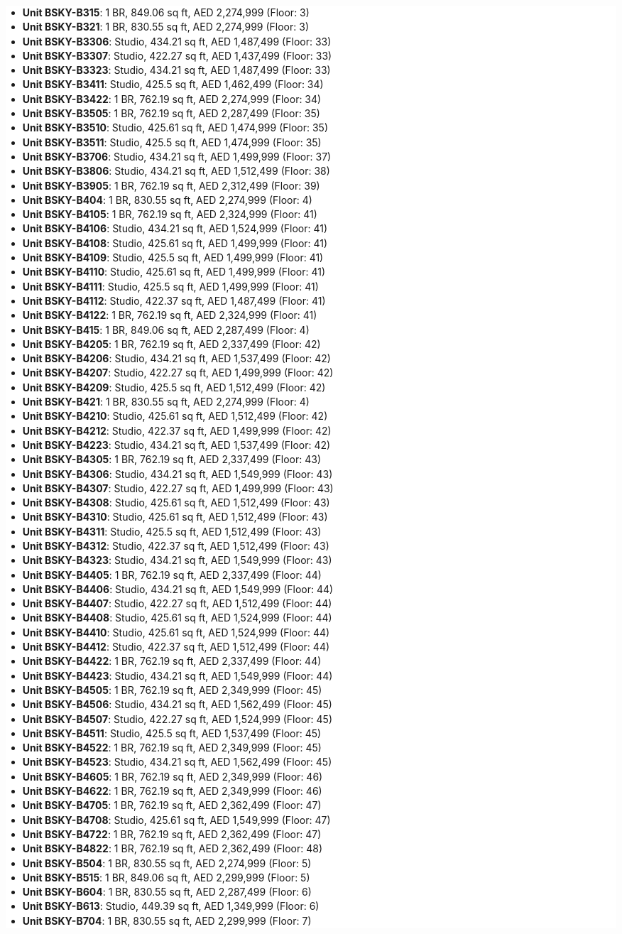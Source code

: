 - **Unit BSKY-B315**: 1 BR, 849.06 sq ft, AED 2,274,999 (Floor: 3)
- **Unit BSKY-B321**: 1 BR, 830.55 sq ft, AED 2,274,999 (Floor: 3)
- **Unit BSKY-B3306**: Studio, 434.21 sq ft, AED 1,487,499 (Floor: 33)
- **Unit BSKY-B3307**: Studio, 422.27 sq ft, AED 1,437,499 (Floor: 33)
- **Unit BSKY-B3323**: Studio, 434.21 sq ft, AED 1,487,499 (Floor: 33)
- **Unit BSKY-B3411**: Studio, 425.5 sq ft, AED 1,462,499 (Floor: 34)
- **Unit BSKY-B3422**: 1 BR, 762.19 sq ft, AED 2,274,999 (Floor: 34)
- **Unit BSKY-B3505**: 1 BR, 762.19 sq ft, AED 2,287,499 (Floor: 35)
- **Unit BSKY-B3510**: Studio, 425.61 sq ft, AED 1,474,999 (Floor: 35)
- **Unit BSKY-B3511**: Studio, 425.5 sq ft, AED 1,474,999 (Floor: 35)
- **Unit BSKY-B3706**: Studio, 434.21 sq ft, AED 1,499,999 (Floor: 37)
- **Unit BSKY-B3806**: Studio, 434.21 sq ft, AED 1,512,499 (Floor: 38)
- **Unit BSKY-B3905**: 1 BR, 762.19 sq ft, AED 2,312,499 (Floor: 39)
- **Unit BSKY-B404**: 1 BR, 830.55 sq ft, AED 2,274,999 (Floor: 4)
- **Unit BSKY-B4105**: 1 BR, 762.19 sq ft, AED 2,324,999 (Floor: 41)
- **Unit BSKY-B4106**: Studio, 434.21 sq ft, AED 1,524,999 (Floor: 41)
- **Unit BSKY-B4108**: Studio, 425.61 sq ft, AED 1,499,999 (Floor: 41)
- **Unit BSKY-B4109**: Studio, 425.5 sq ft, AED 1,499,999 (Floor: 41)
- **Unit BSKY-B4110**: Studio, 425.61 sq ft, AED 1,499,999 (Floor: 41)
- **Unit BSKY-B4111**: Studio, 425.5 sq ft, AED 1,499,999 (Floor: 41)
- **Unit BSKY-B4112**: Studio, 422.37 sq ft, AED 1,487,499 (Floor: 41)
- **Unit BSKY-B4122**: 1 BR, 762.19 sq ft, AED 2,324,999 (Floor: 41)
- **Unit BSKY-B415**: 1 BR, 849.06 sq ft, AED 2,287,499 (Floor: 4)
- **Unit BSKY-B4205**: 1 BR, 762.19 sq ft, AED 2,337,499 (Floor: 42)
- **Unit BSKY-B4206**: Studio, 434.21 sq ft, AED 1,537,499 (Floor: 42)
- **Unit BSKY-B4207**: Studio, 422.27 sq ft, AED 1,499,999 (Floor: 42)
- **Unit BSKY-B4209**: Studio, 425.5 sq ft, AED 1,512,499 (Floor: 42)
- **Unit BSKY-B421**: 1 BR, 830.55 sq ft, AED 2,274,999 (Floor: 4)
- **Unit BSKY-B4210**: Studio, 425.61 sq ft, AED 1,512,499 (Floor: 42)
- **Unit BSKY-B4212**: Studio, 422.37 sq ft, AED 1,499,999 (Floor: 42)
- **Unit BSKY-B4223**: Studio, 434.21 sq ft, AED 1,537,499 (Floor: 42)
- **Unit BSKY-B4305**: 1 BR, 762.19 sq ft, AED 2,337,499 (Floor: 43)
- **Unit BSKY-B4306**: Studio, 434.21 sq ft, AED 1,549,999 (Floor: 43)
- **Unit BSKY-B4307**: Studio, 422.27 sq ft, AED 1,499,999 (Floor: 43)
- **Unit BSKY-B4308**: Studio, 425.61 sq ft, AED 1,512,499 (Floor: 43)
- **Unit BSKY-B4310**: Studio, 425.61 sq ft, AED 1,512,499 (Floor: 43)
- **Unit BSKY-B4311**: Studio, 425.5 sq ft, AED 1,512,499 (Floor: 43)
- **Unit BSKY-B4312**: Studio, 422.37 sq ft, AED 1,512,499 (Floor: 43)
- **Unit BSKY-B4323**: Studio, 434.21 sq ft, AED 1,549,999 (Floor: 43)
- **Unit BSKY-B4405**: 1 BR, 762.19 sq ft, AED 2,337,499 (Floor: 44)
- **Unit BSKY-B4406**: Studio, 434.21 sq ft, AED 1,549,999 (Floor: 44)
- **Unit BSKY-B4407**: Studio, 422.27 sq ft, AED 1,512,499 (Floor: 44)
- **Unit BSKY-B4408**: Studio, 425.61 sq ft, AED 1,524,999 (Floor: 44)
- **Unit BSKY-B4410**: Studio, 425.61 sq ft, AED 1,524,999 (Floor: 44)
- **Unit BSKY-B4412**: Studio, 422.37 sq ft, AED 1,512,499 (Floor: 44)
- **Unit BSKY-B4422**: 1 BR, 762.19 sq ft, AED 2,337,499 (Floor: 44)
- **Unit BSKY-B4423**: Studio, 434.21 sq ft, AED 1,549,999 (Floor: 44)
- **Unit BSKY-B4505**: 1 BR, 762.19 sq ft, AED 2,349,999 (Floor: 45)
- **Unit BSKY-B4506**: Studio, 434.21 sq ft, AED 1,562,499 (Floor: 45)
- **Unit BSKY-B4507**: Studio, 422.27 sq ft, AED 1,524,999 (Floor: 45)
- **Unit BSKY-B4511**: Studio, 425.5 sq ft, AED 1,537,499 (Floor: 45)
- **Unit BSKY-B4522**: 1 BR, 762.19 sq ft, AED 2,349,999 (Floor: 45)
- **Unit BSKY-B4523**: Studio, 434.21 sq ft, AED 1,562,499 (Floor: 45)
- **Unit BSKY-B4605**: 1 BR, 762.19 sq ft, AED 2,349,999 (Floor: 46)
- **Unit BSKY-B4622**: 1 BR, 762.19 sq ft, AED 2,349,999 (Floor: 46)
- **Unit BSKY-B4705**: 1 BR, 762.19 sq ft, AED 2,362,499 (Floor: 47)
- **Unit BSKY-B4708**: Studio, 425.61 sq ft, AED 1,549,999 (Floor: 47)
- **Unit BSKY-B4722**: 1 BR, 762.19 sq ft, AED 2,362,499 (Floor: 47)
- **Unit BSKY-B4822**: 1 BR, 762.19 sq ft, AED 2,362,499 (Floor: 48)
- **Unit BSKY-B504**: 1 BR, 830.55 sq ft, AED 2,274,999 (Floor: 5)
- **Unit BSKY-B515**: 1 BR, 849.06 sq ft, AED 2,299,999 (Floor: 5)
- **Unit BSKY-B604**: 1 BR, 830.55 sq ft, AED 2,287,499 (Floor: 6)
- **Unit BSKY-B613**: Studio, 449.39 sq ft, AED 1,349,999 (Floor: 6)
- **Unit BSKY-B704**: 1 BR, 830.55 sq ft, AED 2,299,999 (Floor: 7)